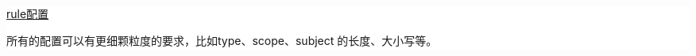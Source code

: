 
[rule配置](https://commitlint.js.org/#/reference-rules)

所有的配置可以有更细颗粒度的要求，比如type、scope、subject 的长度、大小写等。
